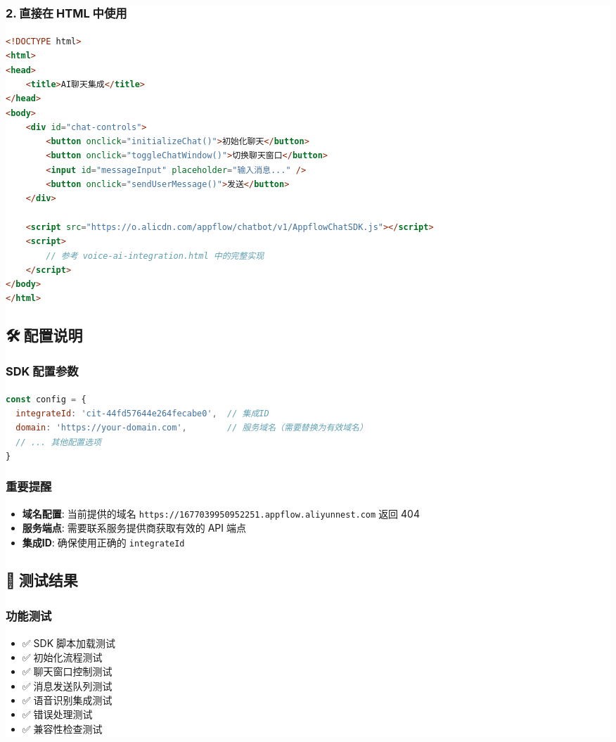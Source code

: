 ### 2. 直接在 HTML 中使用

```html
<!DOCTYPE html>
<html>
<head>
    <title>AI聊天集成</title>
</head>
<body>
    <div id="chat-controls">
        <button onclick="initializeChat()">初始化聊天</button>
        <button onclick="toggleChatWindow()">切换聊天窗口</button>
        <input id="messageInput" placeholder="输入消息..." />
        <button onclick="sendUserMessage()">发送</button>
    </div>

    <script src="https://o.alicdn.com/appflow/chatbot/v1/AppflowChatSDK.js"></script>
    <script>
        // 参考 voice-ai-integration.html 中的完整实现
    </script>
</body>
</html>
```

## 🛠️ 配置说明

### SDK 配置参数

```javascript
const config = {
  integrateId: 'cit-44fd57644e264fecabe0',  // 集成ID
  domain: 'https://your-domain.com',        // 服务域名（需要替换为有效域名）
  // ... 其他配置选项
}
```

### 重要提醒
- **域名配置**: 当前提供的域名 `https://1677039950952251.appflow.aliyunnest.com` 返回 404
- **服务端点**: 需要联系服务提供商获取有效的 API 端点
- **集成ID**: 确保使用正确的 `integrateId`

## 🧪 测试结果

### 功能测试
- ✅ SDK 脚本加载测试
- ✅ 初始化流程测试
- ✅ 聊天窗口控制测试
- ✅ 消息发送队列测试
- ✅ 语音识别集成测试
- ✅ 错误处理测试
- ✅ 兼容性检查测试
